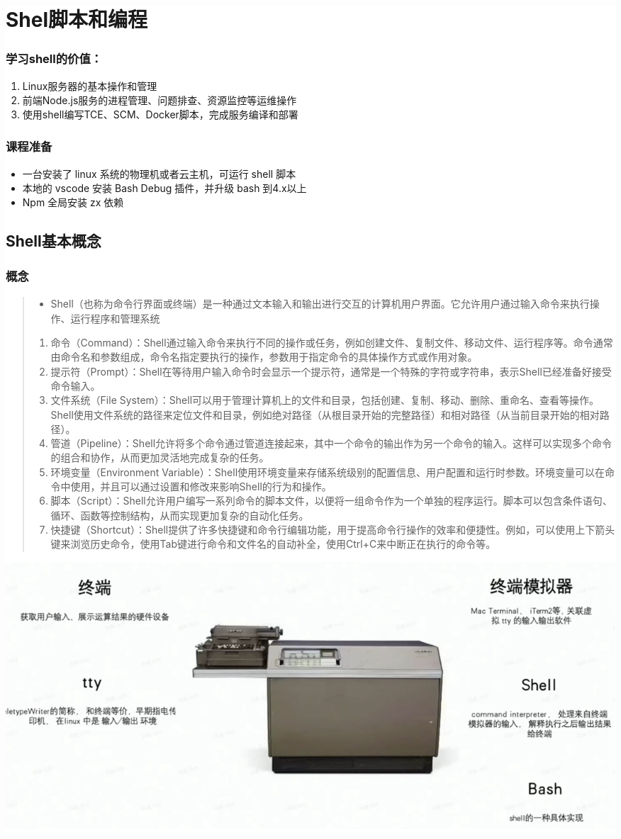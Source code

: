 # Shel脚本和编程

### 学习shell的价值：

1. Linux服务器的基本操作和管理
2. 前端Node.js服务的进程管理、问题排查、资源监控等运维操作
3. 使用shell编写TCE、SCM、Docker脚本，完成服务编译和部署

### 课程准备

- 一台安装了 linux 系统的物理机或者云主机，可运行 shell 脚本
- 本地的 vscode 安装 Bash Debug 插件，并升级 bash 到4.x以上
- Npm 全局安装 zx 依赖

## Shell基本概念

### 概念

> - Shell（也称为命令行界面或终端）是一种通过文本输入和输出进行交互的计算机用户界面。它允许用户通过输入命令来执行操作、运行程序和管理系统
>
> 1. 命令（Command）：Shell通过输入命令来执行不同的操作或任务，例如创建文件、复制文件、移动文件、运行程序等。命令通常由命令名和参数组成，命令名指定要执行的操作，参数用于指定命令的具体操作方式或作用对象。
> 2. 提示符（Prompt）：Shell在等待用户输入命令时会显示一个提示符，通常是一个特殊的字符或字符串，表示Shell已经准备好接受命令输入。
> 3. 文件系统（File System）：Shell可以用于管理计算机上的文件和目录，包括创建、复制、移动、删除、重命名、查看等操作。Shell使用文件系统的路径来定位文件和目录，例如绝对路径（从根目录开始的完整路径）和相对路径（从当前目录开始的相对路径）。
> 4. 管道（Pipeline）：Shell允许将多个命令通过管道连接起来，其中一个命令的输出作为另一个命令的输入。这样可以实现多个命令的组合和协作，从而更加灵活地完成复杂的任务。
> 5. 环境变量（Environment Variable）：Shell使用环境变量来存储系统级别的配置信息、用户配置和运行时参数。环境变量可以在命令中使用，并且可以通过设置和修改来影响Shell的行为和操作。
> 6. 脚本（Script）：Shell允许用户编写一系列命令的脚本文件，以便将一组命令作为一个单独的程序运行。脚本可以包含条件语句、循环、函数等控制结构，从而实现更加复杂的自动化任务。
> 7. 快捷键（Shortcut）：Shell提供了许多快捷键和命令行编辑功能，用于提高命令行操作的效率和便捷性。例如，可以使用上下箭头键来浏览历史命令，使用Tab键进行命令和文件名的自动补全，使用Ctrl+C来中断正在执行的命令等。

![image-20230417132310425](.\byte-images\image-20230417132310425.png)
